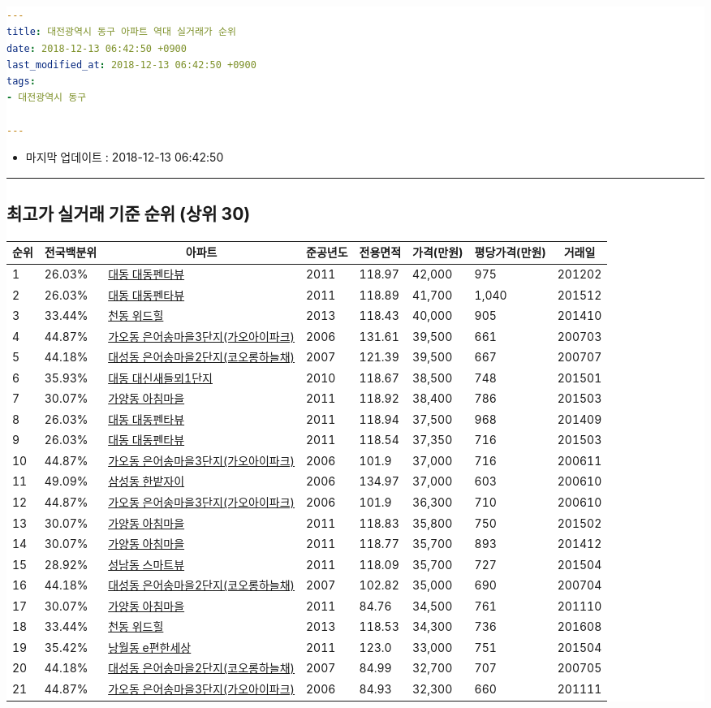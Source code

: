 ```yaml
---
title: 대전광역시 동구 아파트 역대 실거래가 순위
date: 2018-12-13 06:42:50 +0900
last_modified_at: 2018-12-13 06:42:50 +0900
tags:
- 대전광역시 동구

---
```


* 마지막 업데이트 : 2018-12-13 06:42:50

---

## 최고가 실거래 기준 순위 (상위 30)


|순위|전국백분위|아파트|준공년도|전용면적|가격(만원)|평당가격(만원)|거래일|
|---|---|---|---|---|---|---|---|
|1|26.03%|[대동 대동펜타뷰](https://search.naver.com/search.naver?query=%EB%8C%80%EC%A0%84%EA%B4%91%EC%97%AD%EC%8B%9C+%EB%8F%99%EA%B5%AC+%EB%8C%80%EB%8F%99+%EB%8C%80%EB%8F%99%ED%8E%9C%ED%83%80%EB%B7%B0)|2011|118.97|42,000|975|201202|
|2|26.03%|[대동 대동펜타뷰](https://search.naver.com/search.naver?query=%EB%8C%80%EC%A0%84%EA%B4%91%EC%97%AD%EC%8B%9C+%EB%8F%99%EA%B5%AC+%EB%8C%80%EB%8F%99+%EB%8C%80%EB%8F%99%ED%8E%9C%ED%83%80%EB%B7%B0)|2011|118.89|41,700|1,040|201512|
|3|33.44%|[천동 위드힐](https://search.naver.com/search.naver?query=%EB%8C%80%EC%A0%84%EA%B4%91%EC%97%AD%EC%8B%9C+%EB%8F%99%EA%B5%AC+%EC%B2%9C%EB%8F%99+%EC%9C%84%EB%93%9C%ED%9E%90)|2013|118.43|40,000|905|201410|
|4|44.87%|[가오동 은어송마을3단지(가오아이파크)](https://search.naver.com/search.naver?query=%EB%8C%80%EC%A0%84%EA%B4%91%EC%97%AD%EC%8B%9C+%EB%8F%99%EA%B5%AC+%EA%B0%80%EC%98%A4%EB%8F%99+%EC%9D%80%EC%96%B4%EC%86%A1%EB%A7%88%EC%9D%843%EB%8B%A8%EC%A7%80%28%EA%B0%80%EC%98%A4%EC%95%84%EC%9D%B4%ED%8C%8C%ED%81%AC%29)|2006|131.61|39,500|661|200703|
|5|44.18%|[대성동 은어송마을2단지(코오롱하늘채)](https://search.naver.com/search.naver?query=%EB%8C%80%EC%A0%84%EA%B4%91%EC%97%AD%EC%8B%9C+%EB%8F%99%EA%B5%AC+%EB%8C%80%EC%84%B1%EB%8F%99+%EC%9D%80%EC%96%B4%EC%86%A1%EB%A7%88%EC%9D%842%EB%8B%A8%EC%A7%80%28%EC%BD%94%EC%98%A4%EB%A1%B1%ED%95%98%EB%8A%98%EC%B1%84%29)|2007|121.39|39,500|667|200707|
|6|35.93%|[대동 대신새들뫼1단지](https://search.naver.com/search.naver?query=%EB%8C%80%EC%A0%84%EA%B4%91%EC%97%AD%EC%8B%9C+%EB%8F%99%EA%B5%AC+%EB%8C%80%EB%8F%99+%EB%8C%80%EC%8B%A0%EC%83%88%EB%93%A4%EB%AB%BC1%EB%8B%A8%EC%A7%80)|2010|118.67|38,500|748|201501|
|7|30.07%|[가양동 아침마을](https://search.naver.com/search.naver?query=%EB%8C%80%EC%A0%84%EA%B4%91%EC%97%AD%EC%8B%9C+%EB%8F%99%EA%B5%AC+%EA%B0%80%EC%96%91%EB%8F%99+%EC%95%84%EC%B9%A8%EB%A7%88%EC%9D%84)|2011|118.92|38,400|786|201503|
|8|26.03%|[대동 대동펜타뷰](https://search.naver.com/search.naver?query=%EB%8C%80%EC%A0%84%EA%B4%91%EC%97%AD%EC%8B%9C+%EB%8F%99%EA%B5%AC+%EB%8C%80%EB%8F%99+%EB%8C%80%EB%8F%99%ED%8E%9C%ED%83%80%EB%B7%B0)|2011|118.94|37,500|968|201409|
|9|26.03%|[대동 대동펜타뷰](https://search.naver.com/search.naver?query=%EB%8C%80%EC%A0%84%EA%B4%91%EC%97%AD%EC%8B%9C+%EB%8F%99%EA%B5%AC+%EB%8C%80%EB%8F%99+%EB%8C%80%EB%8F%99%ED%8E%9C%ED%83%80%EB%B7%B0)|2011|118.54|37,350|716|201503|
|10|44.87%|[가오동 은어송마을3단지(가오아이파크)](https://search.naver.com/search.naver?query=%EB%8C%80%EC%A0%84%EA%B4%91%EC%97%AD%EC%8B%9C+%EB%8F%99%EA%B5%AC+%EA%B0%80%EC%98%A4%EB%8F%99+%EC%9D%80%EC%96%B4%EC%86%A1%EB%A7%88%EC%9D%843%EB%8B%A8%EC%A7%80%28%EA%B0%80%EC%98%A4%EC%95%84%EC%9D%B4%ED%8C%8C%ED%81%AC%29)|2006|101.9|37,000|716|200611|
|11|49.09%|[삼성동 한밭자이](https://search.naver.com/search.naver?query=%EB%8C%80%EC%A0%84%EA%B4%91%EC%97%AD%EC%8B%9C+%EB%8F%99%EA%B5%AC+%EC%82%BC%EC%84%B1%EB%8F%99+%ED%95%9C%EB%B0%AD%EC%9E%90%EC%9D%B4)|2006|134.97|37,000|603|200610|
|12|44.87%|[가오동 은어송마을3단지(가오아이파크)](https://search.naver.com/search.naver?query=%EB%8C%80%EC%A0%84%EA%B4%91%EC%97%AD%EC%8B%9C+%EB%8F%99%EA%B5%AC+%EA%B0%80%EC%98%A4%EB%8F%99+%EC%9D%80%EC%96%B4%EC%86%A1%EB%A7%88%EC%9D%843%EB%8B%A8%EC%A7%80%28%EA%B0%80%EC%98%A4%EC%95%84%EC%9D%B4%ED%8C%8C%ED%81%AC%29)|2006|101.9|36,300|710|200610|
|13|30.07%|[가양동 아침마을](https://search.naver.com/search.naver?query=%EB%8C%80%EC%A0%84%EA%B4%91%EC%97%AD%EC%8B%9C+%EB%8F%99%EA%B5%AC+%EA%B0%80%EC%96%91%EB%8F%99+%EC%95%84%EC%B9%A8%EB%A7%88%EC%9D%84)|2011|118.83|35,800|750|201502|
|14|30.07%|[가양동 아침마을](https://search.naver.com/search.naver?query=%EB%8C%80%EC%A0%84%EA%B4%91%EC%97%AD%EC%8B%9C+%EB%8F%99%EA%B5%AC+%EA%B0%80%EC%96%91%EB%8F%99+%EC%95%84%EC%B9%A8%EB%A7%88%EC%9D%84)|2011|118.77|35,700|893|201412|
|15|28.92%|[성남동 스마트뷰](https://search.naver.com/search.naver?query=%EB%8C%80%EC%A0%84%EA%B4%91%EC%97%AD%EC%8B%9C+%EB%8F%99%EA%B5%AC+%EC%84%B1%EB%82%A8%EB%8F%99+%EC%8A%A4%EB%A7%88%ED%8A%B8%EB%B7%B0)|2011|118.09|35,700|727|201504|
|16|44.18%|[대성동 은어송마을2단지(코오롱하늘채)](https://search.naver.com/search.naver?query=%EB%8C%80%EC%A0%84%EA%B4%91%EC%97%AD%EC%8B%9C+%EB%8F%99%EA%B5%AC+%EB%8C%80%EC%84%B1%EB%8F%99+%EC%9D%80%EC%96%B4%EC%86%A1%EB%A7%88%EC%9D%842%EB%8B%A8%EC%A7%80%28%EC%BD%94%EC%98%A4%EB%A1%B1%ED%95%98%EB%8A%98%EC%B1%84%29)|2007|102.82|35,000|690|200704|
|17|30.07%|[가양동 아침마을](https://search.naver.com/search.naver?query=%EB%8C%80%EC%A0%84%EA%B4%91%EC%97%AD%EC%8B%9C+%EB%8F%99%EA%B5%AC+%EA%B0%80%EC%96%91%EB%8F%99+%EC%95%84%EC%B9%A8%EB%A7%88%EC%9D%84)|2011|84.76|34,500|761|201110|
|18|33.44%|[천동 위드힐](https://search.naver.com/search.naver?query=%EB%8C%80%EC%A0%84%EA%B4%91%EC%97%AD%EC%8B%9C+%EB%8F%99%EA%B5%AC+%EC%B2%9C%EB%8F%99+%EC%9C%84%EB%93%9C%ED%9E%90)|2013|118.53|34,300|736|201608|
|19|35.42%|[낭월동 e편한세상](https://search.naver.com/search.naver?query=%EB%8C%80%EC%A0%84%EA%B4%91%EC%97%AD%EC%8B%9C+%EB%8F%99%EA%B5%AC+%EB%82%AD%EC%9B%94%EB%8F%99+e%ED%8E%B8%ED%95%9C%EC%84%B8%EC%83%81)|2011|123.0|33,000|751|201504|
|20|44.18%|[대성동 은어송마을2단지(코오롱하늘채)](https://search.naver.com/search.naver?query=%EB%8C%80%EC%A0%84%EA%B4%91%EC%97%AD%EC%8B%9C+%EB%8F%99%EA%B5%AC+%EB%8C%80%EC%84%B1%EB%8F%99+%EC%9D%80%EC%96%B4%EC%86%A1%EB%A7%88%EC%9D%842%EB%8B%A8%EC%A7%80%28%EC%BD%94%EC%98%A4%EB%A1%B1%ED%95%98%EB%8A%98%EC%B1%84%29)|2007|84.99|32,700|707|200705|
|21|44.87%|[가오동 은어송마을3단지(가오아이파크)](https://search.naver.com/search.naver?query=%EB%8C%80%EC%A0%84%EA%B4%91%EC%97%AD%EC%8B%9C+%EB%8F%99%EA%B5%AC+%EA%B0%80%EC%98%A4%EB%8F%99+%EC%9D%80%EC%96%B4%EC%86%A1%EB%A7%88%EC%9D%843%EB%8B%A8%EC%A7%80%28%EA%B0%80%EC%98%A4%EC%95%84%EC%9D%B4%ED%8C%8C%ED%81%AC%29)|2006|84.93|32,300|660|201111|